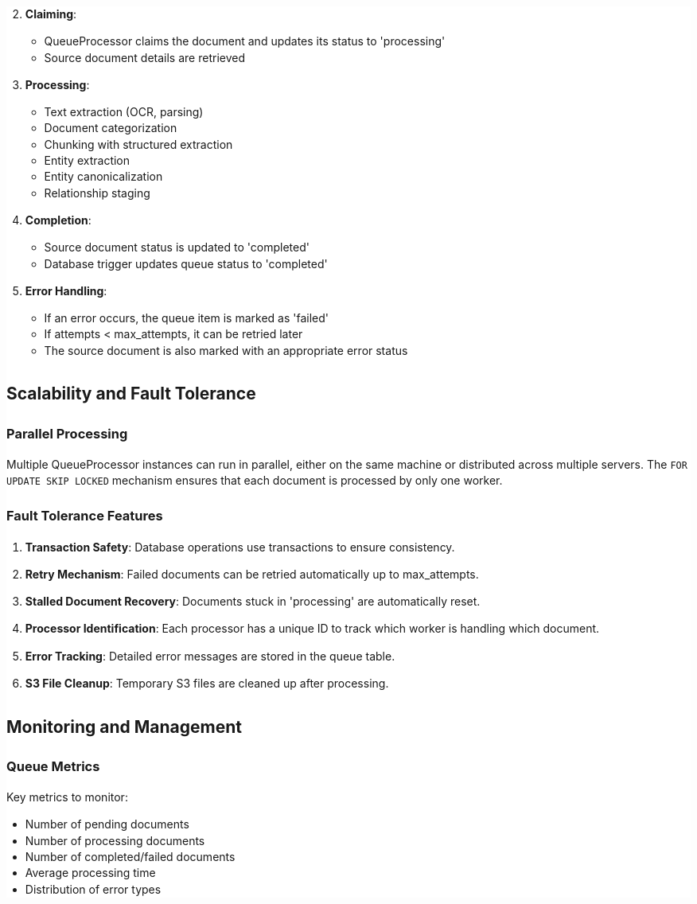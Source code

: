 2. **Claiming**:
   - QueueProcessor claims the document and updates its status to 'processing'
   - Source document details are retrieved

3. **Processing**:
   - Text extraction (OCR, parsing)
   - Document categorization
   - Chunking with structured extraction
   - Entity extraction
   - Entity canonicalization
   - Relationship staging

4. **Completion**:
   - Source document status is updated to 'completed'
   - Database trigger updates queue status to 'completed'

5. **Error Handling**:
   - If an error occurs, the queue item is marked as 'failed'
   - If attempts < max_attempts, it can be retried later
   - The source document is also marked with an appropriate error status

## Scalability and Fault Tolerance

### Parallel Processing

Multiple QueueProcessor instances can run in parallel, either on the same machine or distributed across multiple servers. The `FOR UPDATE SKIP LOCKED` mechanism ensures that each document is processed by only one worker.

### Fault Tolerance Features

1. **Transaction Safety**: Database operations use transactions to ensure consistency.

2. **Retry Mechanism**: Failed documents can be retried automatically up to max_attempts.

3. **Stalled Document Recovery**: Documents stuck in 'processing' are automatically reset.

4. **Processor Identification**: Each processor has a unique ID to track which worker is handling which document.

5. **Error Tracking**: Detailed error messages are stored in the queue table.

6. **S3 File Cleanup**: Temporary S3 files are cleaned up after processing.

## Monitoring and Management

### Queue Metrics

Key metrics to monitor:
- Number of pending documents
- Number of processing documents
- Number of completed/failed documents
- Average processing time
- Distribution of error types
